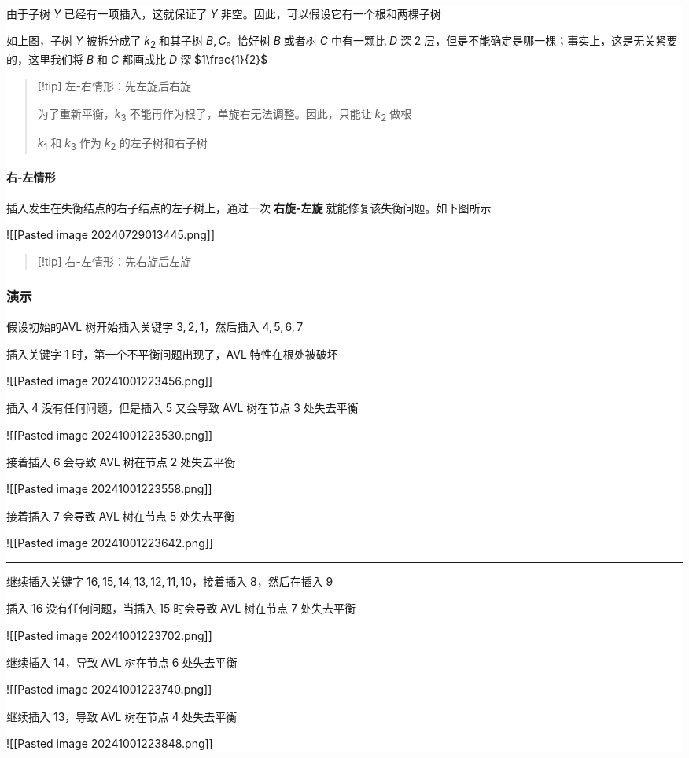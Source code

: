由于子树 $Y$ 已经有一项插入，这就保证了 $Y$ 非空。因此，可以假设它有一个根和两棵子树

 如上图，子树 $Y$ 被拆分成了 $k_2$ 和其子树 $B,C$。恰好树 $B$ 或者树 $C$ 中有一颗比 $D$ 深  $2$ 层，但是不能确定是哪一棵；事实上，这是无关紧要的，这里我们将 $B$ 和 $C$ 都画成比 $D$ 深 $1\frac{1}{2}$

> [!tip] 左-右情形：先左旋后右旋
> 
> 为了重新平衡，$k_3$ 不能再作为根了，单旋右无法调整。因此，只能让 $k_2$ 做根
> 
> $k_1$ 和 $k_3$ 作为 $k_2$ 的左子树和右子树
> 

#### 右-左情形

插入发生在失衡结点的右子结点的左子树上，通过一次 **右旋-左旋** 就能修复该失衡问题。如下图所示

![[Pasted image 20240729013445.png]]

> [!tip] 右-左情形：先右旋后左旋

### 演示

假设初始的AVL 树开始插入关键字 $3, 2, 1$，然后插入 $4,5,6,7$

插入关键字 $1$ 时，第一个不平衡问题出现了，AVL 特性在根处被破坏

![[Pasted image 20241001223456.png]]

插入 $4$ 没有任何问题，但是插入 $5$ 又会导致 AVL 树在节点 $3$ 处失去平衡

![[Pasted image 20241001223530.png]]

接着插入 $6$ 会导致 AVL 树在节点 $2$ 处失去平衡

![[Pasted image 20241001223558.png]]

接着插入 $7$ 会导致 AVL 树在节点 $5$ 处失去平衡

![[Pasted image 20241001223642.png]]

---

继续插入关键字 $16,15,14,13,12,11,10$，接着插入 $8$，然后在插入 $9$

插入 $16$ 没有任何问题，当插入 $15$ 时会导致 AVL 树在节点 $7$ 处失去平衡

![[Pasted image 20241001223702.png]]

继续插入 $14$，导致 AVL 树在节点 $6$ 处失去平衡

![[Pasted image 20241001223740.png]]

继续插入 $13$，导致 AVL 树在节点 $4$ 处失去平衡

![[Pasted image 20241001223848.png]]
